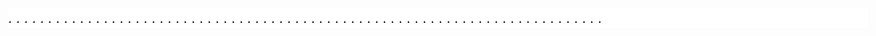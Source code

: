.
. .
.
.
.
.
.
. .
.
.
.
.
.
. .
.
.
.
.
.
. .
.
.
.
.
.
. .
.
.
.
.
.
. .
.
.
.
.
.
. .
.
.
.
.
.
. .
.
.
.
.
.
. .
.
.
.
.
.
. .
.
.
.
.
.
. .
.
.